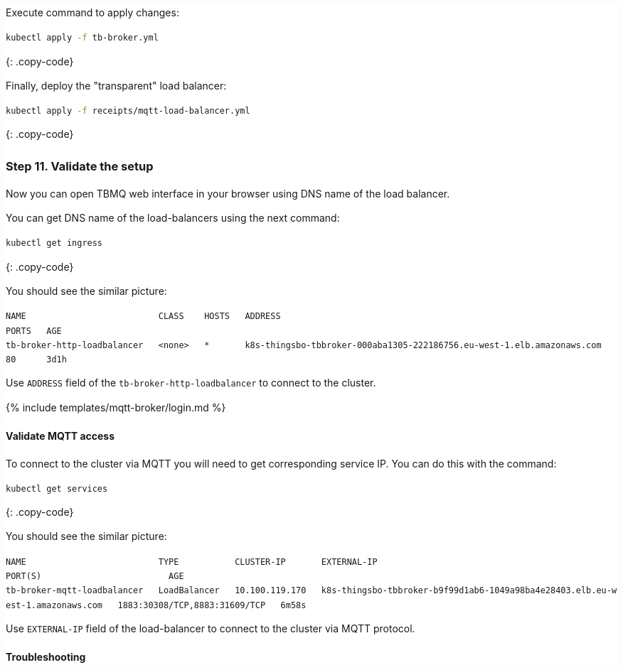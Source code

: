 Execute command to apply changes:

```bash
kubectl apply -f tb-broker.yml
```
{: .copy-code}

Finally, deploy the "transparent" load balancer:

```bash
kubectl apply -f receipts/mqtt-load-balancer.yml
```
{: .copy-code}

### Step 11. Validate the setup

Now you can open TBMQ web interface in your browser using DNS name of the load balancer.

You can get DNS name of the load-balancers using the next command:

```bash
kubectl get ingress
```
{: .copy-code}

You should see the similar picture:

```text
NAME                          CLASS    HOSTS   ADDRESS                                                                  PORTS   AGE
tb-broker-http-loadbalancer   <none>   *       k8s-thingsbo-tbbroker-000aba1305-222186756.eu-west-1.elb.amazonaws.com   80      3d1h
```

Use `ADDRESS` field of the `tb-broker-http-loadbalancer` to connect to the cluster.

{% include templates/mqtt-broker/login.md %}

#### Validate MQTT access

To connect to the cluster via MQTT you will need to get corresponding service IP. You can do this with the command:

```bash
kubectl get services
```
{: .copy-code}

You should see the similar picture:

```text
NAME                          TYPE           CLUSTER-IP       EXTERNAL-IP                                                                     PORT(S)                         AGE
tb-broker-mqtt-loadbalancer   LoadBalancer   10.100.119.170   k8s-thingsbo-tbbroker-b9f99d1ab6-1049a98ba4e28403.elb.eu-west-1.amazonaws.com   1883:30308/TCP,8883:31609/TCP   6m58s
```

Use `EXTERNAL-IP` field of the load-balancer to connect to the cluster via MQTT protocol.

#### Troubleshooting
